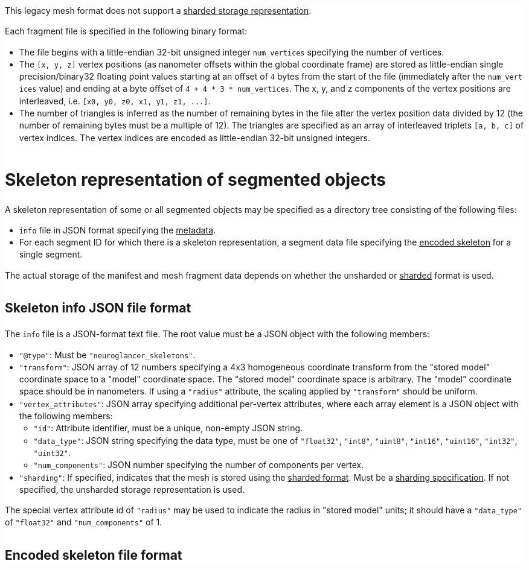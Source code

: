 This legacy mesh format does not support a [sharded storage representation](#sharded-format).

Each fragment file is specified in the following binary format:
- The file begins with a little-endian 32-bit unsigned integer `num_vertices` specifying the number
  of vertices.
- The `[x, y, z]` vertex positions (as nanometer offsets within the global coordinate frame) are
  stored as little-endian single precision/binary32 floating point values starting at an offset of
  `4` bytes from the start of the file (immediately after the `num_vertices` value) and ending at a
  byte offset of `4 + 4 * 3 * num_vertices`.  The x, y, and z components of the vertex positions are
  interleaved, i.e. `[x0, y0, z0, x1, y1, z1, ...]`.
- The number of triangles is inferred as the number of remaining bytes in the file after the vertex
  position data divided by 12 (the number of remaining bytes must be a multiple of 12).  The
  triangles are specified as an array of interleaved triplets `[a, b, c]` of vertex indices.  The
  vertex indices are encoded as little-endian 32-bit unsigned integers.

# Skeleton representation of segmented objects

A skeleton representation of some or all segmented objects may be specified as a directory tree
consisting of the following files:

- `info` file in JSON format specifying the [metadata](#skeleton-info-json-file-format).
- For each segment ID for which there is a skeleton representation, a segment data file specifying
  the [encoded skeleton](#encoded-skeleton-file-format) for a single segment.

The actual storage of the manifest and mesh fragment data depends on whether the unsharded or
[sharded](#sharded-format) format is used.

## Skeleton info JSON file format

The `info` file is a JSON-format text file.  The root value must be a JSON object with the following
members:
- `"@type"`: Must be `"neuroglancer_skeletons"`.
- `"transform"`: JSON array of 12 numbers specifying a 4x3 homogeneous coordinate transform from the
  "stored model" coordinate space to a "model" coordinate space.  The "stored model" coordinate
  space is arbitrary.  The "model" coordinate space should be in nanometers.  If using a `"radius"`
  attribute, the scaling applied by `"transform"` should be uniform.
- `"vertex_attributes"`: JSON array specifying additional per-vertex attributes, where each array
  element is a JSON object with the following members:
  - `"id"`: Attribute identifier, must be a unique, non-empty JSON string.
  - `"data_type"`: JSON string specifying the data type, must be one of `"float32"`, `"int8"`,
    `"uint8"`, `"int16"`, `"uint16"`, `"int32"`, `"uint32"`.
  - `"num_components"`: JSON number specifying the number of components per vertex.
- `"sharding"`: If specified, indicates that the mesh is stored using the [sharded
    format](#sharded-format).  Must be a [sharding specification](#sharding-specification).  If not
    specified, the unsharded storage representation is used.

The special vertex attribute id of `"radius"` may be used to indicate the radius in "stored model"
units; it should have a `"data_type"` of `"float32"` and `"num_components"` of 1.

## Encoded skeleton file format
